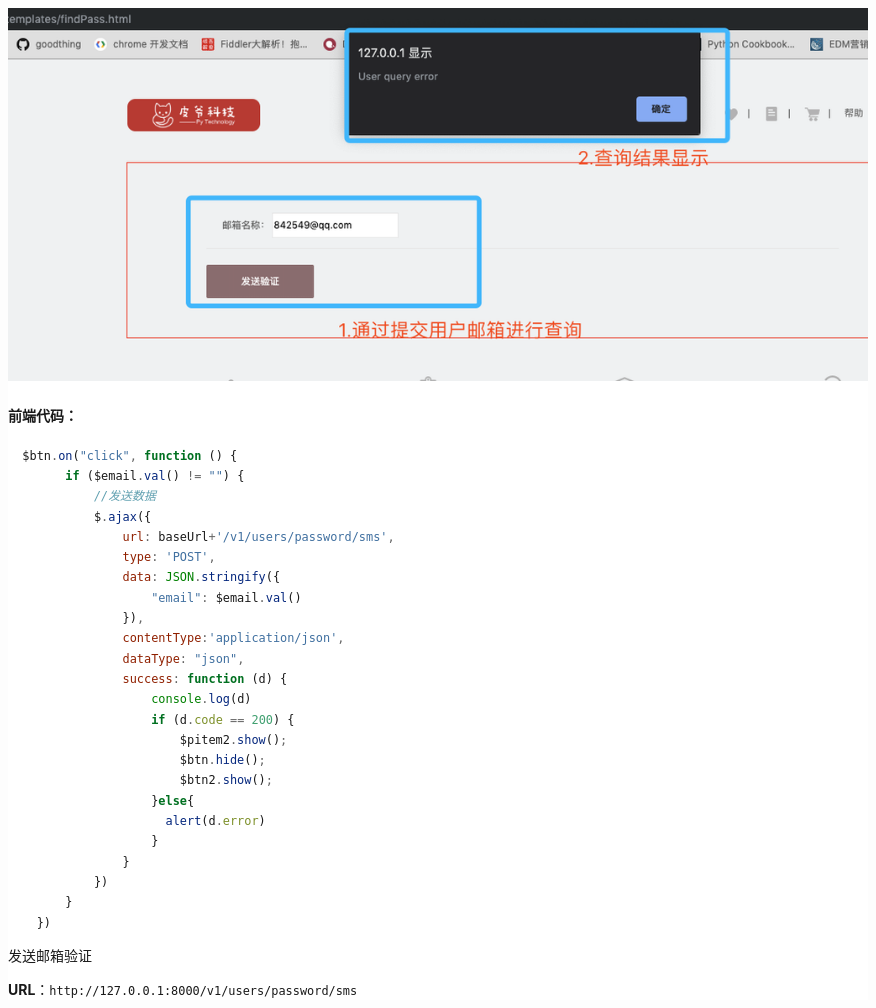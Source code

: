 ![WX20191124-203937]( images/WX20191124-203937.png)

#### 前端代码：

```javascript
  $btn.on("click", function () {
        if ($email.val() != "") {
            //发送数据
            $.ajax({
                url: baseUrl+'/v1/users/password/sms',
                type: 'POST',
                data: JSON.stringify({
                    "email": $email.val()
                }),
                contentType:'application/json',
                dataType: "json",
                success: function (d) {
                    console.log(d)
                    if (d.code == 200) {
                        $pitem2.show();
                        $btn.hide();
                        $btn2.show();
                    }else{
                      alert(d.error)
                    }
                }
            })
        }
    })
```

发送邮箱验证

**URL**：`http://127.0.0.1:8000/v1/users/password/sms`

